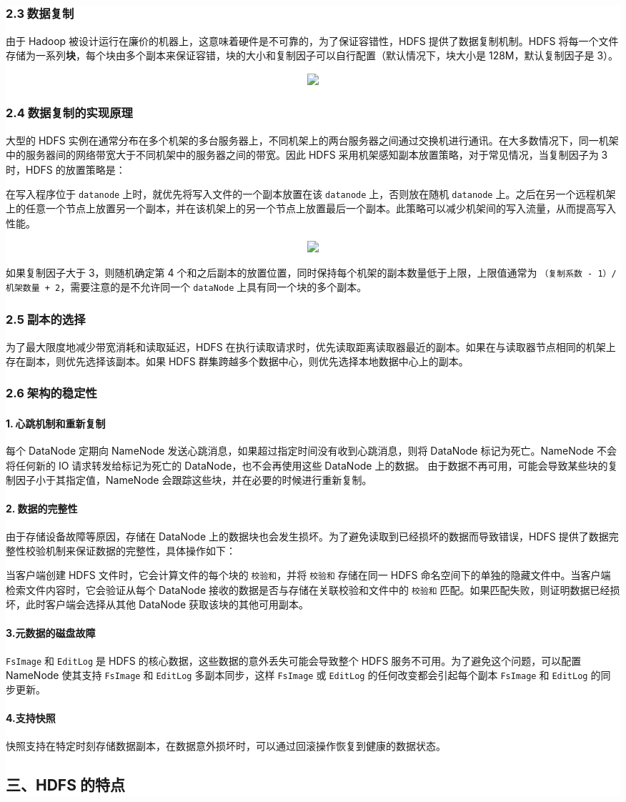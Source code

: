 

### 2.3 数据复制

由于 Hadoop 被设计运行在廉价的机器上，这意味着硬件是不可靠的，为了保证容错性，HDFS 提供了数据复制机制。HDFS 将每一个文件存储为一系列**块**，每个块由多个副本来保证容错，块的大小和复制因子可以自行配置（默认情况下，块大小是 128M，默认复制因子是 3）。

<div align="center"> <img width="600px" src="https://gitee.com/jam5577/depository/raw/repo/picture/hdfsdatanodes.png"/> </div>

### 2.4 数据复制的实现原理

大型的 HDFS 实例在通常分布在多个机架的多台服务器上，不同机架上的两台服务器之间通过交换机进行通讯。在大多数情况下，同一机架中的服务器间的网络带宽大于不同机架中的服务器之间的带宽。因此 HDFS 采用机架感知副本放置策略，对于常见情况，当复制因子为 3 时，HDFS 的放置策略是：

在写入程序位于 `datanode` 上时，就优先将写入文件的一个副本放置在该 `datanode` 上，否则放在随机 `datanode` 上。之后在另一个远程机架上的任意一个节点上放置另一个副本，并在该机架上的另一个节点上放置最后一个副本。此策略可以减少机架间的写入流量，从而提高写入性能。

<div align="center"> <img src="https://gitee.com/jam5577/depository/raw/repo/picture/hdfs-机架.png"/> </div>

如果复制因子大于 3，则随机确定第 4 个和之后副本的放置位置，同时保持每个机架的副本数量低于上限，上限值通常为 `（复制系数 - 1）/机架数量 + 2`，需要注意的是不允许同一个 `dataNode` 上具有同一个块的多个副本。



### 2.5  副本的选择

为了最大限度地减少带宽消耗和读取延迟，HDFS 在执行读取请求时，优先读取距离读取器最近的副本。如果在与读取器节点相同的机架上存在副本，则优先选择该副本。如果 HDFS 群集跨越多个数据中心，则优先选择本地数据中心上的副本。



### 2.6 架构的稳定性

#### 1. 心跳机制和重新复制

每个 DataNode 定期向 NameNode 发送心跳消息，如果超过指定时间没有收到心跳消息，则将 DataNode 标记为死亡。NameNode 不会将任何新的 IO 请求转发给标记为死亡的 DataNode，也不会再使用这些 DataNode 上的数据。 由于数据不再可用，可能会导致某些块的复制因子小于其指定值，NameNode 会跟踪这些块，并在必要的时候进行重新复制。

#### 2. 数据的完整性

由于存储设备故障等原因，存储在 DataNode 上的数据块也会发生损坏。为了避免读取到已经损坏的数据而导致错误，HDFS 提供了数据完整性校验机制来保证数据的完整性，具体操作如下：

当客户端创建 HDFS 文件时，它会计算文件的每个块的 ` 校验和 `，并将 ` 校验和 ` 存储在同一 HDFS 命名空间下的单独的隐藏文件中。当客户端检索文件内容时，它会验证从每个 DataNode 接收的数据是否与存储在关联校验和文件中的 ` 校验和 ` 匹配。如果匹配失败，则证明数据已经损坏，此时客户端会选择从其他 DataNode 获取该块的其他可用副本。

#### 3.元数据的磁盘故障

`FsImage` 和 `EditLog` 是 HDFS 的核心数据，这些数据的意外丢失可能会导致整个 HDFS 服务不可用。为了避免这个问题，可以配置 NameNode 使其支持 `FsImage` 和 `EditLog` 多副本同步，这样 `FsImage` 或 `EditLog` 的任何改变都会引起每个副本 `FsImage` 和 `EditLog` 的同步更新。

#### 4.支持快照

快照支持在特定时刻存储数据副本，在数据意外损坏时，可以通过回滚操作恢复到健康的数据状态。



## 三、HDFS 的特点
